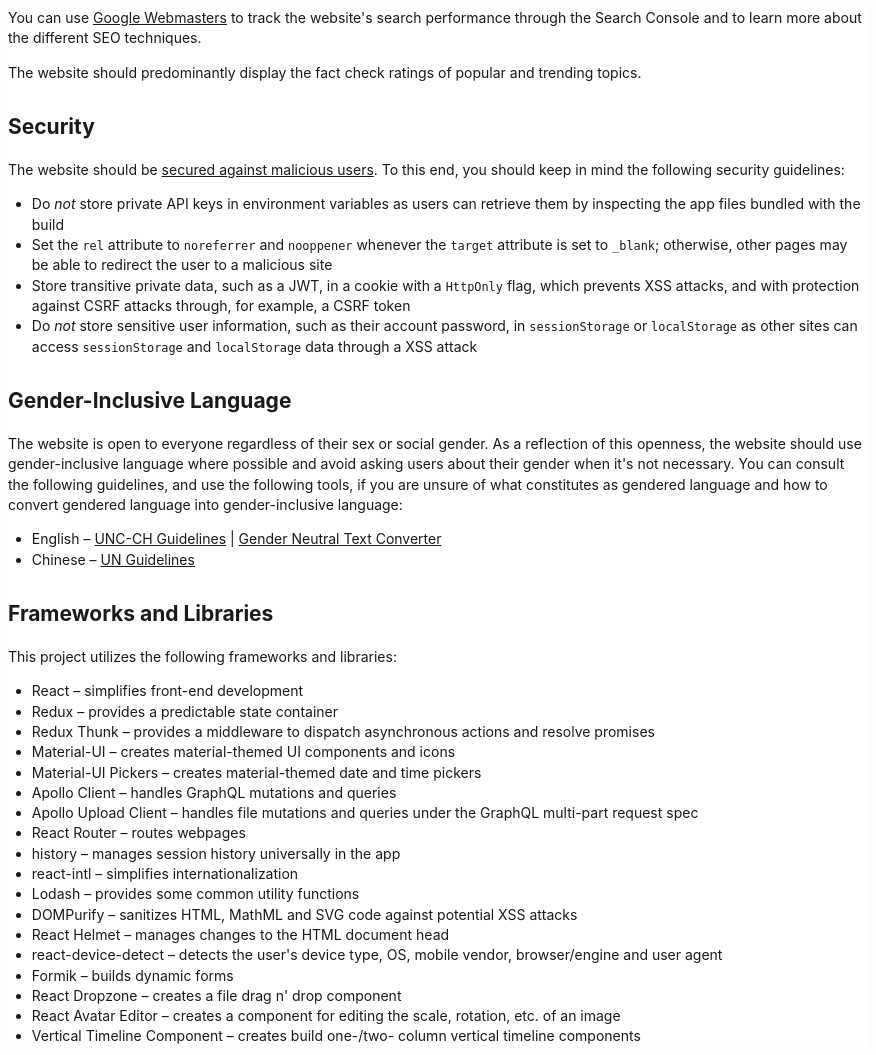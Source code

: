 You can use [Google Webmasters](https://www.google.ca/webmasters/#?modal_active=none) to track the website's search performance through the Search Console and to learn more about the different SEO techniques.

The website should predominantly display the fact check ratings of popular and trending topics.

## Security

The website should be
[secured against malicious users](https://imgflip.com/memetemplate/160235259/Alright-then-keep-your-secrets). To this
end, you should keep in mind the following security guidelines:

- Do _not_ store private API keys in environment variables as users can retrieve them by inspecting the app files
  bundled with the build
- Set the `rel` attribute to `noreferrer` and `nooppener` whenever the `target` attribute is set to `_blank`; otherwise,
  other pages may be able to redirect the user to a malicious site
- Store transitive private data, such as a JWT, in a cookie with a `HttpOnly` flag, which prevents XSS attacks, and with
  protection against CSRF attacks through, for example, a CSRF token
- Do _not_ store sensitive user information, such as their account password, in `sessionStorage` or `localStorage` as 		 	 other sites can access `sessionStorage` and `localStorage` data through a XSS attack

## Gender-Inclusive Language

The website is open to everyone regardless of their sex or social gender. As a reflection of this openness, the website
should use gender-inclusive language where possible and avoid asking users about their gender when it's not necessary.
You can consult the following guidelines, and use the following tools, if you are unsure of what constitutes as gendered
language and how to convert gendered language into gender-inclusive language:

- English &ndash; [UNC-CH Guidelines](https://writingcenter.unc.edu/tips-and-tools/gender-inclusive-language/) |
  [Gender Neutral Text Converter](https://jewang.github.io/gender-neutral-text-converter/)
- Chinese &ndash; [UN Guidelines](https://www.un.org/zh/gender-inclusive-language/guidelines.shtml)

## Frameworks and Libraries

This project utilizes the following frameworks and libraries:

- React &ndash; simplifies front-end development
- Redux &ndash; provides a predictable state container
- Redux Thunk &ndash; provides a middleware to dispatch asynchronous actions and resolve promises
- Material-UI &ndash; creates material-themed UI components and icons
- Material-UI Pickers &ndash; creates material-themed date and time pickers
- Apollo Client &ndash; handles GraphQL mutations and queries
- Apollo Upload Client &ndash; handles file mutations and queries under the GraphQL multi-part request spec
- React Router &ndash; routes webpages
- history &ndash; manages session history universally in the app
- react-intl &ndash; simplifies internationalization
- Lodash &ndash; provides some common utility functions
- DOMPurify &ndash; sanitizes HTML, MathML and SVG code against potential XSS attacks
- React Helmet &ndash; manages changes to the HTML document head
- react-device-detect &ndash; detects the user's device type, OS, mobile vendor, browser/engine and user agent
- Formik &ndash; builds dynamic forms
- React Dropzone &ndash; creates a file drag n' drop component
- React Avatar Editor &ndash; creates a component for editing the scale, rotation, etc. of an image
- Vertical Timeline Component &ndash; creates build one-/two- column vertical timeline components